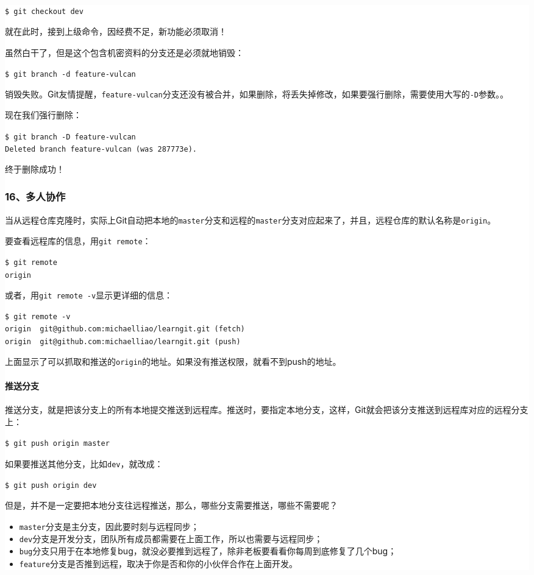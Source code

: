 ```
$ git checkout dev
```

就在此时，接到上级命令，因经费不足，新功能必须取消！

虽然白干了，但是这个包含机密资料的分支还是必须就地销毁：

```
$ git branch -d feature-vulcan
```

销毁失败。Git友情提醒，`feature-vulcan`分支还没有被合并，如果删除，将丢失掉修改，如果要强行删除，需要使用大写的`-D`参数。。

现在我们强行删除：

```
$ git branch -D feature-vulcan
Deleted branch feature-vulcan (was 287773e).
```

终于删除成功！

### 16、多人协作

当从远程仓库克隆时，实际上Git自动把本地的`master`分支和远程的`master`分支对应起来了，并且，远程仓库的默认名称是`origin`。

要查看远程库的信息，用`git remote`：

```
$ git remote
origin
```

或者，用`git remote -v`显示更详细的信息：

```
$ git remote -v
origin  git@github.com:michaelliao/learngit.git (fetch)
origin  git@github.com:michaelliao/learngit.git (push)
```

上面显示了可以抓取和推送的`origin`的地址。如果没有推送权限，就看不到push的地址。

#### 推送分支

推送分支，就是把该分支上的所有本地提交推送到远程库。推送时，要指定本地分支，这样，Git就会把该分支推送到远程库对应的远程分支上：

```
$ git push origin master
```

如果要推送其他分支，比如`dev`，就改成：

```
$ git push origin dev
```

但是，并不是一定要把本地分支往远程推送，那么，哪些分支需要推送，哪些不需要呢？

- `master`分支是主分支，因此要时刻与远程同步；
- `dev`分支是开发分支，团队所有成员都需要在上面工作，所以也需要与远程同步；
- `bug`分支只用于在本地修复bug，就没必要推到远程了，除非老板要看看你每周到底修复了几个bug；
- `feature`分支是否推到远程，取决于你是否和你的小伙伴合作在上面开发。
